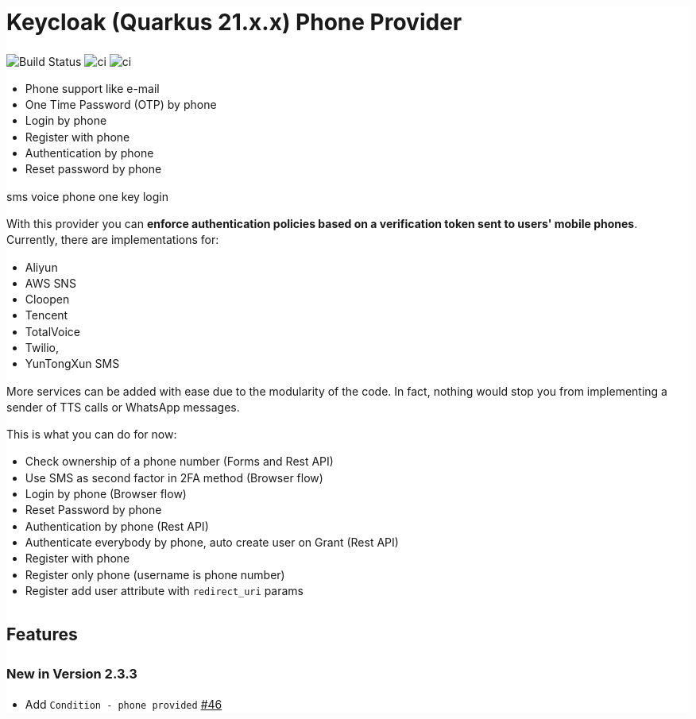 # Keycloak (Quarkus 21.x.x) Phone Provider

![Build Status](https://github.com/cooperlyt/keycloak-phone-provider/actions/workflows/compile-and-liveness-check.yml/badge.svg)
![ci](https://github.com/cooperlyt/keycloak-phone-provider/actions/workflows/ci-keycloak20.yml/badge.svg)
![ci](https://github.com/cooperlyt/keycloak-phone-provider/actions/workflows/ci-keycloak21.yml/badge.svg)

- Phone support like e-mail
- One Time Password (OTP) by phone
- Login by phone
- Register with phone
- Authentication by phone
- Reset password by phone

sms
voice
phone one key login

With this provider you can **enforce authentication policies based on a verification token sent to users' mobile phones**.
Currently, there are implementations for:

- Aliyun
- AWS SNS
- Cloopen
- Tencent
- TotalVoice
- Twilio,
- YunTongXun SMS

More services can be added with ease due to the modularity of the code. In fact, nothing would stop you from implementing a
sender of TTS calls or WhatsApp messages.

This is what you can do for now:

- Check ownership of a phone number (Forms and Rest API)
- Use SMS as second factor in 2FA method (Browser flow)
- Login by phone (Browser flow)
- Reset Password by phone
- Authentication by phone (Rest API)
- Authenticate everybody by phone, auto create user on Grant (Rest API)
- Register with phone
- Register only phone (username is phone number)
- Register add user attribute with `redirect_uri` params

## Features

### New in Version 2.3.3

- Add `Condition - phone provided` [#46](https://github.com/cooperlyt/keycloak-phone-provider/issues/46)
